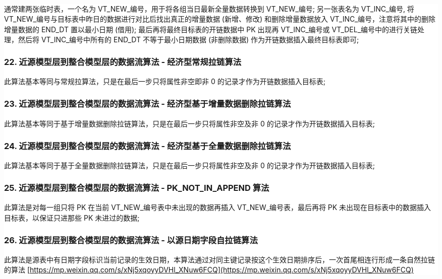 通常建两张临时表，一个名为 VT_NEW\_编号，用于将各组当日最新全量数据转换到 VT_NEW\_编号; 另一张表名为 VT_INC\_编号, 将 VT_NEW\_编号与目标表中昨日的数据进行对比后找出真正的增量数据 (新增、修改) 和删除增量数据放入 VT_INC\_编号，注意将其中的删除增量数据的 END_DT 置以最小日期 (借用); 最后再将最终目标表的开链数据中 PK 出现再 VT_INC\_编号或 VT_DEL\_编号中的进行关链处理，然后将 VT_INC\_编号中所有的 END_DT 不等于最小日期数据 (非删除数据) 作为开链数据插入最终目标表即可;

### 22. 近源模型层到整合模型层的数据流算法 - 经济型常规拉链算法

此算法基本等同与常规拉算法，只是在最后一步只将属性非空即非 0 的记录才作为开链数据插入目标表;

### 23. 近源模型层到整合模型层的数据流算法 - 经济型基于增量数据删除拉链算法

此算法基本等同于基于增量数据删除拉链算法，只是在最后一步只将属性非空及非 0 的记录才作为开链数据插入目标表;

### 24. 近源模型层到整合模型层的数据流算法 - 经济型基于全量数据删除拉链算法

此算法基本等同于基于全量数据删除拉链算法，只是在最后一步只将属性非空及非 0 的记录才作为开链数据插入目标表;

### 25. 近源模型层到整合模型层的数据流算法 - PK_NOT_IN_APPEND 算法

此算法是对每一组只将 PK 在当前 VT_NEW\_编号表中未出现的数据再插入 VT_NEW\_编号表，最后再将 PK 未出现在目标表中的数据插入目标表，以保证只进那些 PK 未进过的数据;

### 26. 近源模型层到整合模型层的数据流算法 - 以源日期字段自拉链算法

此算法是源表中有日期字段标识当前记录的生效日期，本算法通过对同主键记录按这个生效日期排序后，一次首尾相连行形成一条自然拉链的算法 
 [https://mp.weixin.qq.com/s/xNj5xqoyyDVHl_XNuw6FCQ](https://mp.weixin.qq.com/s/xNj5xqoyyDVHl_XNuw6FCQ)
